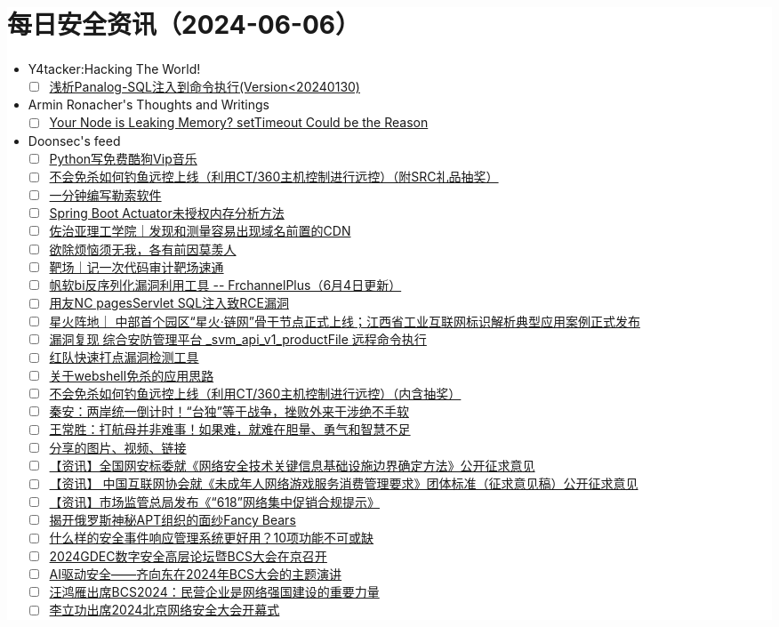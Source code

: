 # 每日安全资讯（2024-06-06）

- Y4tacker:Hacking The World!
  - [ ] [浅析Panalog-SQL注入到命令执行(Version<20240130)](https://y4tacker.github.io/2024/06/05/year/2024/6/%E6%B5%85%E6%9E%90Panalog-SQL%E6%B3%A8%E5%85%A5%E5%88%B0%E5%91%BD%E4%BB%A4%E6%89%A7%E8%A1%8C-Version-20240130/)
- Armin Ronacher's Thoughts and Writings
  - [ ] [Your Node is Leaking Memory? setTimeout Could be the Reason](http://lucumr.pocoo.org/2024/6/5/node-timeout)
- Doonsec's feed
  - [ ] [Python写免费酷狗Vip音乐](https://mp.weixin.qq.com/s?__biz=MzU1NDg4MjY1Mg==&mid=2247488047&idx=1&sn=c6b24cc4d794f5d26d8e3281a6f02f19)
  - [ ] [不会免杀如何钓鱼远控上线（利用CT/360主机控制进行远控）（附SRC礼品抽奖）](https://mp.weixin.qq.com/s?__biz=MzkyODY3NjkyNQ==&mid=2247484033&idx=1&sn=b7bed97fbe26e46bc279e7808ff565d4)
  - [ ] [一分钟编写勒索软件](https://mp.weixin.qq.com/s?__biz=MzU0NDc0NTY3OQ==&mid=2247487143&idx=1&sn=7676d7c3b6fead992e51899feaa98c0c)
  - [ ] [Spring Boot Actuator未授权内存分析方法](https://mp.weixin.qq.com/s?__biz=MzIzMTIzNTM0MA==&mid=2247494873&idx=1&sn=87e8b57157cb2b2ef9c48c9774a0d871)
  - [ ] [佐治亚理工学院｜发现和测量容易出现域名前置的CDN](https://mp.weixin.qq.com/s?__biz=MzU5MTM5MTQ2MA==&mid=2247490845&idx=1&sn=138c1b66d5703d14c20c201da0b4af5e)
  - [ ] [欲除烦恼须无我，各有前因莫羡人](https://mp.weixin.qq.com/s?__biz=Mzg5NTU2NjA1Mw==&mid=2247491969&idx=1&sn=35f319713939e9e83be1745bfe7bce80)
  - [ ] [靶场｜记一次代码审计靶场速通](https://mp.weixin.qq.com/s?__biz=MzkxODY1NTkzOA==&mid=2247484194&idx=1&sn=a8aeca0981ce34ee7317b21c7285dc74)
  - [ ] [帆软bi反序列化漏洞利用工具 -- FrchannelPlus（6月4日更新）](https://mp.weixin.qq.com/s?__biz=MzI4MDQ5MjY1Mg==&mid=2247513092&idx=1&sn=a11ab37a3ca8f02a7ed9219d272c8ce5)
  - [ ] [用友NC pagesServlet SQL注入致RCE漏洞](https://mp.weixin.qq.com/s?__biz=MzIzOTM2MzczNQ==&mid=2247484391&idx=1&sn=fc3d86edac93001113c282cb93b76b53)
  - [ ] [星火阵地｜ 中部首个园区“星火·链网”骨干节点正式上线；江西省工业互联网标识解析典型应用案例正式发布](https://mp.weixin.qq.com/s?__biz=MzU1OTUxNTI1NA==&mid=2247584515&idx=1&sn=3b9850f874c1d28e41d9865fa9961dac)
  - [ ] [漏洞复现 综合安防管理平台 _svm_api_v1_productFile 远程命令执行](https://mp.weixin.qq.com/s?__biz=MzIyMjkzMzY4Ng==&mid=2247505219&idx=1&sn=f48d189da00e2f7040a3b62de580d8c1)
  - [ ] [红队快速打点漏洞检测工具](https://mp.weixin.qq.com/s?__biz=MzUyMTA0MjQ4NA==&mid=2247550132&idx=1&sn=3ba2f43b30f343395d166f2c0a71ca3a)
  - [ ] [关于webshell免杀的应用思路](https://mp.weixin.qq.com/s?__biz=MzUyMTA0MjQ4NA==&mid=2247550132&idx=2&sn=8d0c85e17e841071e69311177927d749)
  - [ ] [不会免杀如何钓鱼远控上线（利用CT/360主机控制进行远控）（内含抽奖）](https://mp.weixin.qq.com/s?__biz=MzkyODcwOTA4NA==&mid=2247484290&idx=1&sn=6bd275a3cc27f84c6ade396db8795d06)
  - [ ] [秦安：两岸统一倒计时！“台独”等于战争，挫败外来干涉绝不手软](https://mp.weixin.qq.com/s?__biz=MzA5MDg1MDUyMA==&mid=2650470314&idx=1&sn=6a73425c6df6cfbe297c2fb15dfa553b)
  - [ ] [王常胜：打航母并非难事！如果难，就难在胆量、勇气和智慧不足](https://mp.weixin.qq.com/s?__biz=MzA5MDg1MDUyMA==&mid=2650470314&idx=2&sn=434bc06a9e93b77ec916f71d448c64dd)
  - [ ] [分享的图片、视频、链接](https://mp.weixin.qq.com/s?__biz=MzA4MzgzNTU5MA==&mid=2652033684&idx=2&sn=c1cddfc0cea93a303028358eed63af17)
  - [ ] [【资讯】全国网安标委就《网络安全技术关键信息基础设施边界确定方法》公开征求意见](https://mp.weixin.qq.com/s?__biz=MzU1NDY3NDgwMQ==&mid=2247541598&idx=1&sn=d04e73b061557ee3e9252d723c465164)
  - [ ] [【资讯】 中国互联网协会就《未成年人网络游戏服务消费管理要求》团体标准（征求意见稿）公开征求意见](https://mp.weixin.qq.com/s?__biz=MzU1NDY3NDgwMQ==&mid=2247541598&idx=2&sn=4e2052449e2de2595fa1483a237b50b0)
  - [ ] [【资讯】市场监管总局发布《“618”网络集中促销合规提示》](https://mp.weixin.qq.com/s?__biz=MzU1NDY3NDgwMQ==&mid=2247541598&idx=3&sn=b4e007f153a9cc30aacf653be3422d0e)
  - [ ] [揭开俄罗斯神秘APT组织的面纱Fancy Bears](https://mp.weixin.qq.com/s?__biz=Mzg3OTYxODQxNg==&mid=2247484406&idx=1&sn=07c150ccbb432d04c81f6fdcbbff0f1f)
  - [ ] [什么样的安全事件响应管理系统更好用？10项功能不可或缺](https://mp.weixin.qq.com/s?__biz=MzkzNjQwOTc4MQ==&mid=2247489515&idx=1&sn=3af0d4937fc3ff4b0c57b94e4a1a3714)
  - [ ] [2024GDEC数字安全高层论坛暨BCS大会在京召开](https://mp.weixin.qq.com/s?__biz=MzU0NDk0NTAwMw==&mid=2247611886&idx=1&sn=d6545b45a17ffb2125ecb9ef656ee9ee)
  - [ ] [AI驱动安全——齐向东在2024年BCS大会的主题演讲](https://mp.weixin.qq.com/s?__biz=MzU0NDk0NTAwMw==&mid=2247611886&idx=2&sn=aa5047ba417565403202b5c1c58bb1e7)
  - [ ] [汪鸿雁出席BCS2024：民营企业是网络强国建设的重要力量](https://mp.weixin.qq.com/s?__biz=MzU0NDk0NTAwMw==&mid=2247611886&idx=3&sn=bdfd11d6fc8c792ffda8d2dbf0f328d8)
  - [ ] [李立功出席2024北京网络安全大会开幕式](https://mp.weixin.qq.com/s?__biz=MzU0NDk0NTAwMw==&mid=2247611886&idx=4&sn=0a120ee509c8ec6e4d91b2b3ba1f27b0)